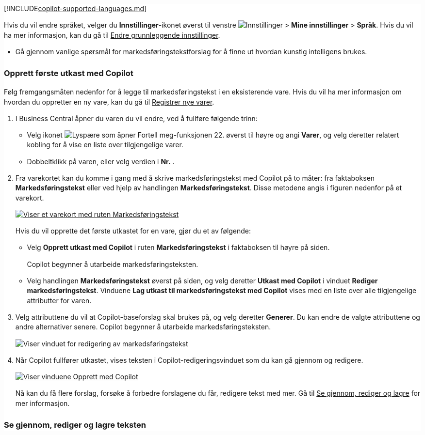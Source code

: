   [!INCLUDE[copilot-supported-languages.md](includes/copilot-supported-languages.md)]

  Hvis du vil endre språket, velger du **Innstillinger**-ikonet øverst til venstre ![Innstillinger](media/ui-experience/settings_icon_small.png "Innstillinger-ikon for rollesenter") > **Mine innstillinger** > **Språk**. Hvis du vil ha mer informasjon, kan du gå til [Endre grunnleggende innstillinger](ui-change-basic-settings.md#language).
- Gå gjennom [vanlige spørsmål for markedsføringstekstforslag](faqs-marketing-text.md) for å finne ut hvordan kunstig intelligens brukes.

### <a name="create-first-draft-with-copilot"></a>Opprett første utkast med Copilot

Følg fremgangsmåten nedenfor for å legge til markedsføringstekst i en eksisterende vare. Hvis du vil ha mer informasjon om hvordan du oppretter en ny vare, kan du gå til [Registrer nye varer](inventory-how-register-new-items.md).

1. I Business Central åpner du varen du vil endre, ved å fullføre følgende trinn:

   - Velg ikonet ![Lyspære som åpner Fortell meg-funksjonen 22.](media/ui-search/search_small.png "Fortell hva du vil gjøre") øverst til høyre og angi **Varer**, og velg deretter relatert kobling for å vise en liste over tilgjengelige varer.

   - Dobbeltklikk på varen, eller velg verdien i **Nr.** .

1. Fra varekortet kan du komme i gang med å skrive markedsføringstekst med Copilot på to måter: fra faktaboksen **Markedsføringstekst** eller ved hjelp av handlingen **Markedsføringstekst**. Disse metodene angis i figuren nedenfor på et varekort.  

   [![Viser et varekort med ruten Markedsføringstekst](media/create-with-copilot.svg)](media/create-with-copilot.svg#lightbox)

   Hvis du vil opprette det første utkastet for en vare, gjør du et av følgende:

   - Velg **Opprett utkast med Copilot** i ruten **Markedsføringstekst** i faktaboksen til høyre på siden. 

     Copilot begynner å utarbeide markedsføringsteksten.

   - Velg handlingen **Markedsføringstekst** øverst på siden, og velg deretter **Utkast med Copilot** i vinduet **Rediger markedsføringstekst**.  Vinduene **Lag utkast til markedsføringstekst med Copilot** vises med en liste over alle tilgjengelige attributter for varen.
1. Velg attributtene du vil at Copilot-baseforslag skal brukes på, og velg deretter **Generer**. Du kan endre de valgte attributtene og andre alternativer senere. Copilot begynner å utarbeide markedsføringsteksten. 

   ![Viser vinduet for redigering av markedsføringstekst](media/marketing-text-copilot-attributes.svg)

1. Når Copilot fullfører utkastet, vises teksten i Copilot-redigeringsvinduet som du kan gå gjennom og redigere.

   [![Viser vinduene Opprett med Copilot](media/create-with-copilot-window.svg)](media/create-with-copilot-window.svg#lightbox)

   Nå kan du få flere forslag, forsøke å forbedre forslagene du får, redigere tekst med mer. Gå til [Se gjennom, rediger og lagre](#review-edit-and-save-text) for mer informasjon.

### <a name="review-edit-and-save-text"></a>Se gjennom, rediger og lagre teksten
